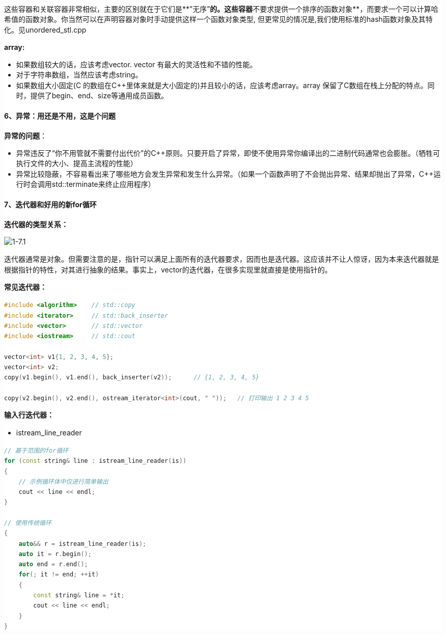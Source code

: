   这些容器和关联容器非常相似，主要的区别就在于它们是**”无序”**的。这些容器**不要求提供一个排序的函数对象**，而要求一个可以计算哈希值的函数对象。你当然可以在声明容器对象时手动提供这样一个函数对象类型, 但更常见的情况是,我们使用标准的hash函数对象及其特化。见unordered_stl.cpp

**array:**

- 如果数组较大的话，应该考虑vector. vector 有最大的灵活性和不错的性能。
- 对于字符串数组，当然应该考虑string。
- 如果数组大小固定(C 的数组在C++里体来就是大小固定的)并且较小的话，应该考虑array。array 保留了C数组在栈上分配的特点。同时，提供了begin、end、size等通用成员函数。

#### 6、异常：用还是不用，这是个问题

**异常的问题**：

- 异常违反了“你不用管就不需要付出代价”的C++原则。只要开启了异常，即使不使用异常你编译出的二进制代码通常也会膨胀。（牺牲可执行文件的大小、提高主流程的性能）
- 异常比较隐蔽，不容易看出来了哪些地方会发生异常和发生什么异常。（如果一个函数声明了不会抛出异常、结果却抛出了异常，C++运行时会调用std::terminate来终止应用程序）

#### 7、迭代器和好用的新for循环

**迭代器的类型关系：**

![1-7.1](.\pic\1-7.1.png)

迭代器通常是对象。但需要注意的是，指针可以满足上面所有的迭代器要求，因而也是迭代器。这应该并不让人惊讶，因为本来迭代器就是根据指针的特性，对其进行抽象的结果。事实上，vector的迭代器，在很多实现里就直接是使用指针的。

**常见迭代器：**

```c++
#include <algorithm>	// std::copy
#include <iterator>		// std::back_inserter
#include <vector>		// std::vector
#include <iostream>		// std::cout

vector<int> v1{1, 2, 3, 4, 5};
vector<int> v2;
copy(v1.begin(), v1.end(), back_inserter(v2));		// {1, 2, 3, 4, 5}

copy(v2.begin(), v2.end(), ostream_iterator<int>(cout, " "));	// 打印输出 1 2 3 4 5
```

**输入行迭代器：**

- istream_line_reader

```c++
// 基于范围的for循环
for (const string& line : istream_line_reader(is))
{
	// 示例循环体中仅进行简单输出
    cout << line << endl;
}

// 使用传统循环
{
    auto&& r = istream_line_reader(is);
    auto it = r.begin();
    auto end = r.end();
    for(; it != end; ++it)
    {
        const string& line = *it;
        cout << line << endl;
	}
}
```
